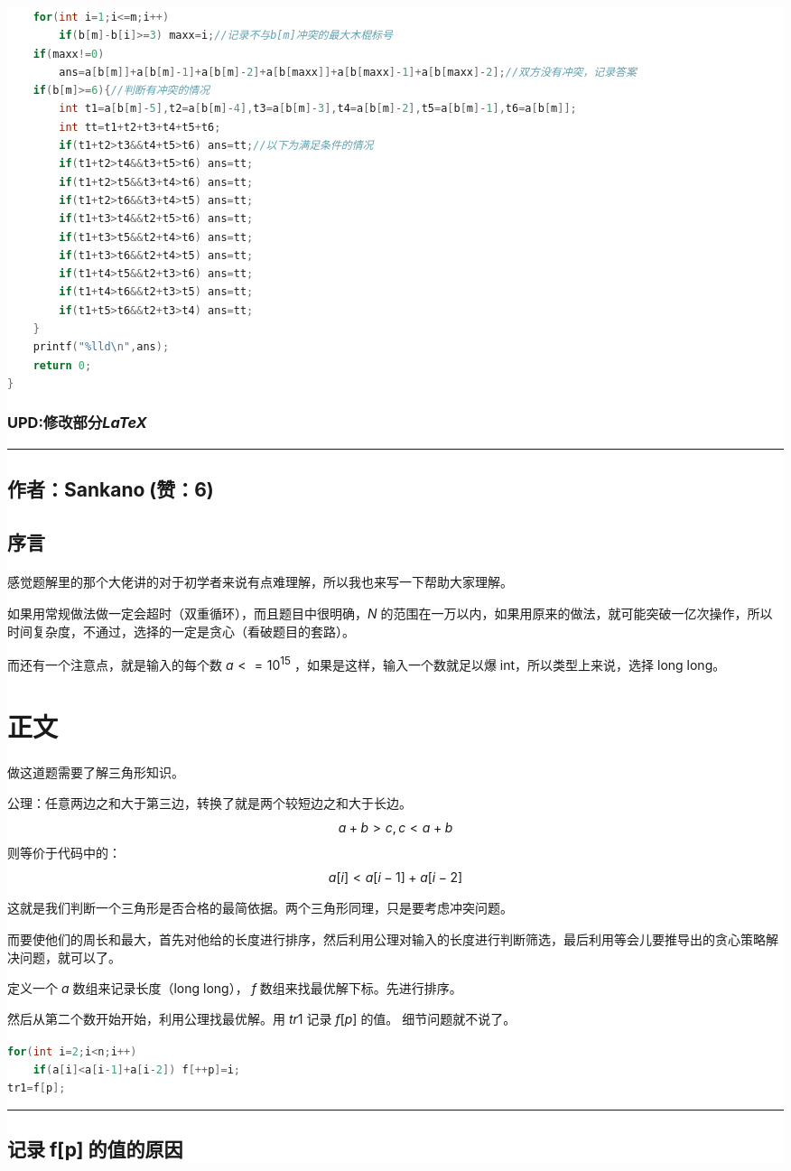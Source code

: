 ```cpp
	for(int i=1;i<=m;i++)	
		if(b[m]-b[i]>=3) maxx=i;//记录不与b[m]冲突的最大木棍标号 
	if(maxx!=0)
		ans=a[b[m]]+a[b[m]-1]+a[b[m]-2]+a[b[maxx]]+a[b[maxx]-1]+a[b[maxx]-2];//双方没有冲突，记录答案 
	if(b[m]>=6){//判断有冲突的情况 
		int t1=a[b[m]-5],t2=a[b[m]-4],t3=a[b[m]-3],t4=a[b[m]-2],t5=a[b[m]-1],t6=a[b[m]];
		int tt=t1+t2+t3+t4+t5+t6;
		if(t1+t2>t3&&t4+t5>t6) ans=tt;//以下为满足条件的情况 
		if(t1+t2>t4&&t3+t5>t6) ans=tt;
		if(t1+t2>t5&&t3+t4>t6) ans=tt;
		if(t1+t2>t6&&t3+t4>t5) ans=tt;
		if(t1+t3>t4&&t2+t5>t6) ans=tt;
		if(t1+t3>t5&&t2+t4>t6) ans=tt;
		if(t1+t3>t6&&t2+t4>t5) ans=tt;
		if(t1+t4>t5&&t2+t3>t6) ans=tt;
		if(t1+t4>t6&&t2+t3>t5) ans=tt;
		if(t1+t5>t6&&t2+t3>t4) ans=tt;
	}
	printf("%lld\n",ans);
	return 0;
}
```
### UPD:修改部分$LaTeX$

---

## 作者：Sankano (赞：6)

## 序言
感觉题解里的那个大佬讲的对于初学者来说有点难理解，所以我也来写一下帮助大家理解。

如果用常规做法做一定会超时（双重循环），而且题目中很明确，$N$ 的范围在一万以内，如果用原来的做法，就可能突破一亿次操作，所以时间复杂度，不通过，选择的一定是贪心（看破题目的套路）。

而还有一个注意点，就是输入的每个数 $a <= 10^{15}$ ，如果是这样，输入一个数就足以爆 int，所以类型上来说，选择 long long。
# 正文
做这道题需要了解三角形知识。

公理：任意两边之和大于第三边，转换了就是两个较短边之和大于长边。
$$a+b>c,c<a+b$$
则等价于代码中的：
$$a[i]<a[i-1]+a[i-2]$$

这就是我们判断一个三角形是否合格的最简依据。两个三角形同理，只是要考虑冲突问题。

而要使他们的周长和最大，首先对他给的长度进行排序，然后利用公理对输入的长度进行判断筛选，最后利用等会儿要推导出的贪心策略解决问题，就可以了。

定义一个 $a$ 数组来记录长度（long long）， $f$ 数组来找最优解下标。先进行排序。

然后从第二个数开始开始，利用公理找最优解。用 $tr1$ 记录 $f[p]$ 的值。
细节问题就不说了。
```c
for(int i=2;i<n;i++)
	if(a[i]<a[i-1]+a[i-2]) f[++p]=i;
tr1=f[p];
```
------------
## 记录 f[p] 的值的原因
